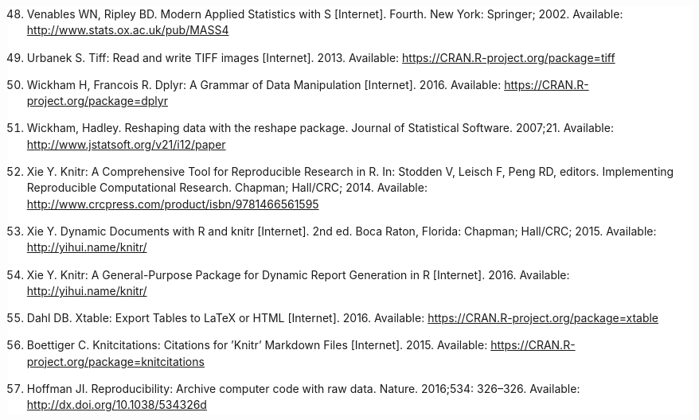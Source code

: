 48. Venables WN, Ripley BD. Modern Applied Statistics with S \[Internet\]. Fourth. New York: Springer; 2002. Available: <http://www.stats.ox.ac.uk/pub/MASS4>

49. Urbanek S. Tiff: Read and write TIFF images \[Internet\]. 2013. Available: <https://CRAN.R-project.org/package=tiff>

50. Wickham H, Francois R. Dplyr: A Grammar of Data Manipulation \[Internet\]. 2016. Available: <https://CRAN.R-project.org/package=dplyr>

51. Wickham, Hadley. Reshaping data with the reshape package. Journal of Statistical Software. 2007;21. Available: <http://www.jstatsoft.org/v21/i12/paper>

52. Xie Y. Knitr: A Comprehensive Tool for Reproducible Research in R. In: Stodden V, Leisch F, Peng RD, editors. Implementing Reproducible Computational Research. Chapman; Hall/CRC; 2014. Available: <http://www.crcpress.com/product/isbn/9781466561595>

53. Xie Y. Dynamic Documents with R and knitr \[Internet\]. 2nd ed. Boca Raton, Florida: Chapman; Hall/CRC; 2015. Available: <http://yihui.name/knitr/>

54. Xie Y. Knitr: A General-Purpose Package for Dynamic Report Generation in R \[Internet\]. 2016. Available: <http://yihui.name/knitr/>

55. Dahl DB. Xtable: Export Tables to LaTeX or HTML \[Internet\]. 2016. Available: <https://CRAN.R-project.org/package=xtable>

56. Boettiger C. Knitcitations: Citations for ’Knitr’ Markdown Files \[Internet\]. 2015. Available: <https://CRAN.R-project.org/package=knitcitations>

57. Hoffman JI. Reproducibility: Archive computer code with raw data. Nature. 2016;534: 326–326. Available: <http://dx.doi.org/10.1038/534326d>
